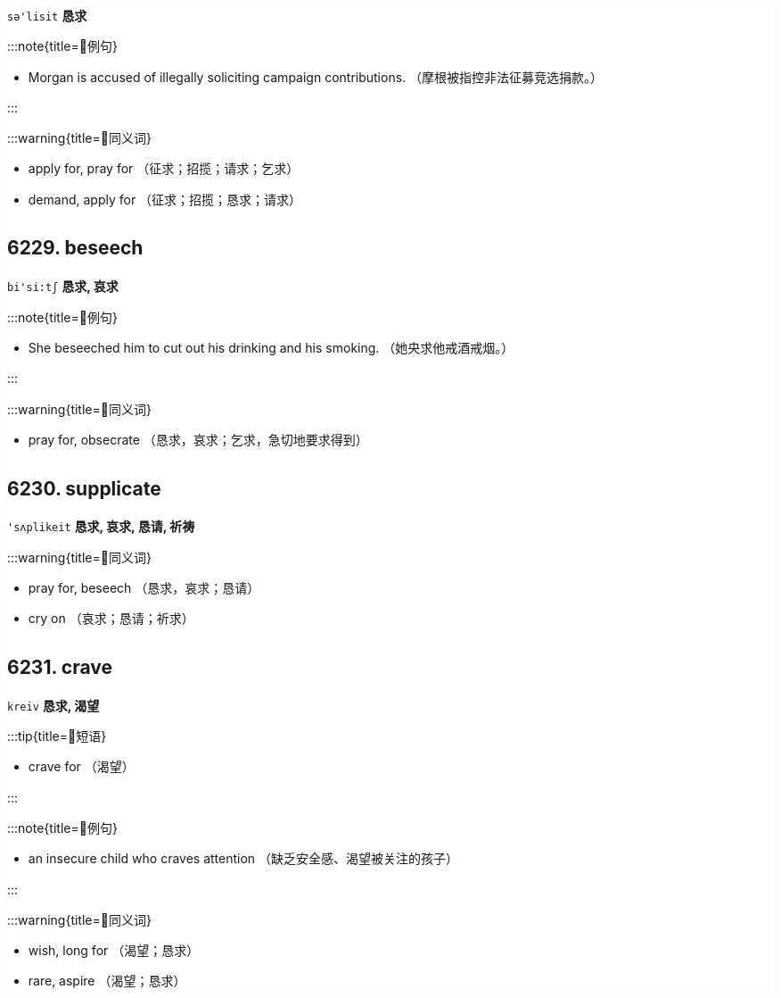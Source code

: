 `sə'lisit`  **恳求**

:::note{title=🎤例句}

- Morgan is accused of illegally soliciting campaign contributions. （摩根被指控非法征募竞选捐款。）

:::

:::warning{title=🤔同义词}

- apply for, pray for （征求；招揽；请求；乞求）

- demand, apply for （征求；招揽；恳求；请求）


## 6229. beseech

`bi'si:tʃ`  **恳求, 哀求**

:::note{title=🎤例句}

- She beseeched him to cut out his drinking and his smoking. （她央求他戒酒戒烟。）

:::

:::warning{title=🤔同义词}

- pray for, obsecrate （恳求，哀求；乞求，急切地要求得到）


## 6230. supplicate

`'sʌplikeit`  **恳求, 哀求, 恳请, 祈祷**

:::warning{title=🤔同义词}

- pray for, beseech （恳求，哀求；恳请）

- cry on （哀求；恳请；祈求）


## 6231. crave

`kreiv`  **恳求, 渴望**

:::tip{title=🤩短语}

- crave for （渴望）

:::

:::note{title=🎤例句}

- an insecure child who craves attention （缺乏安全感、渴望被关注的孩子）

:::

:::warning{title=🤔同义词}

- wish, long for （渴望；恳求）

- rare, aspire （渴望；恳求）
